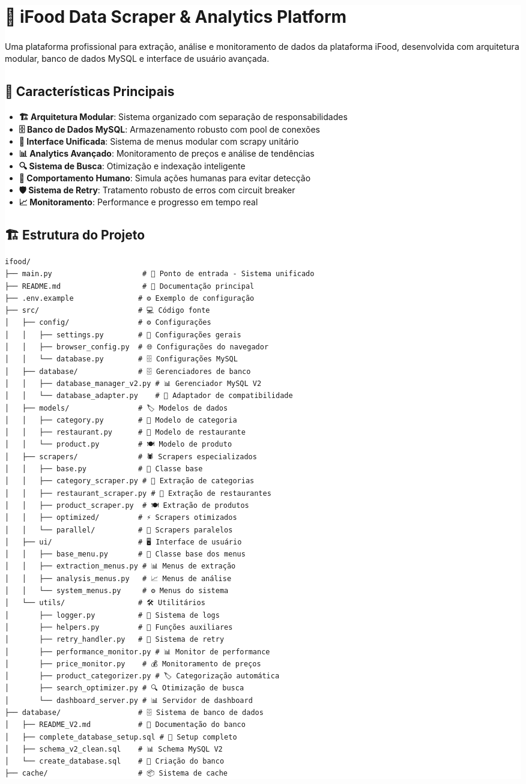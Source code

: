 # 🍔 iFood Data Scraper & Analytics Platform

Uma plataforma profissional para extração, análise e monitoramento de dados da plataforma iFood, desenvolvida com arquitetura modular, banco de dados MySQL e interface de usuário avançada.

## 🚀 Características Principais

- **🏗️ Arquitetura Modular**: Sistema organizado com separação de responsabilidades
- **🗄️ Banco de Dados MySQL**: Armazenamento robusto com pool de conexões
- **🎯 Interface Unificada**: Sistema de menus modular com scrapy unitário
- **📊 Analytics Avançado**: Monitoramento de preços e análise de tendências
- **🔍 Sistema de Busca**: Otimização e indexação inteligente
- **🤖 Comportamento Humano**: Simula ações humanas para evitar detecção
- **🛡️ Sistema de Retry**: Tratamento robusto de erros com circuit breaker
- **📈 Monitoramento**: Performance e progresso em tempo real

## 🏗️ Estrutura do Projeto

```
ifood/
├── main.py                     # 🎯 Ponto de entrada - Sistema unificado
├── README.md                   # 📖 Documentação principal
├── .env.example               # ⚙️ Exemplo de configuração
├── src/                       # 💻 Código fonte
│   ├── config/                # ⚙️ Configurações
│   │   ├── settings.py        # 🔧 Configurações gerais
│   │   ├── browser_config.py  # 🌐 Configurações do navegador
│   │   └── database.py        # 🗄️ Configurações MySQL
│   ├── database/              # 🗄️ Gerenciadores de banco
│   │   ├── database_manager_v2.py # 📊 Gerenciador MySQL V2
│   │   └── database_adapter.py    # 🔄 Adaptador de compatibilidade
│   ├── models/                # 🏷️ Modelos de dados
│   │   ├── category.py        # 📂 Modelo de categoria
│   │   ├── restaurant.py      # 🏪 Modelo de restaurante
│   │   └── product.py         # 🍽️ Modelo de produto
│   ├── scrapers/              # 🕷️ Scrapers especializados
│   │   ├── base.py            # 🔧 Classe base
│   │   ├── category_scraper.py # 📂 Extração de categorias
│   │   ├── restaurant_scraper.py # 🏪 Extração de restaurantes
│   │   ├── product_scraper.py  # 🍽️ Extração de produtos
│   │   ├── optimized/         # ⚡ Scrapers otimizados
│   │   └── parallel/          # 🔄 Scrapers paralelos
│   ├── ui/                    # 🖥️ Interface de usuário
│   │   ├── base_menu.py       # 🔧 Classe base dos menus
│   │   ├── extraction_menus.py # 📊 Menus de extração
│   │   ├── analysis_menus.py   # 📈 Menus de análise
│   │   └── system_menus.py     # ⚙️ Menus do sistema
│   └── utils/                 # 🛠️ Utilitários
│       ├── logger.py          # 📝 Sistema de logs
│       ├── helpers.py         # 🔧 Funções auxiliares
│       ├── retry_handler.py   # 🔄 Sistema de retry
│       ├── performance_monitor.py # 📊 Monitor de performance
│       ├── price_monitor.py    # 💰 Monitoramento de preços
│       ├── product_categorizer.py # 🏷️ Categorização automática
│       ├── search_optimizer.py # 🔍 Otimização de busca
│       └── dashboard_server.py # 📊 Servidor de dashboard
├── database/                  # 🗄️ Sistema de banco de dados
│   ├── README_V2.md           # 📖 Documentação do banco
│   ├── complete_database_setup.sql # 🔧 Setup completo
│   ├── schema_v2_clean.sql    # 📊 Schema MySQL V2
│   └── create_database.sql    # 🔨 Criação do banco
├── cache/                     # 📦 Sistema de cache
```